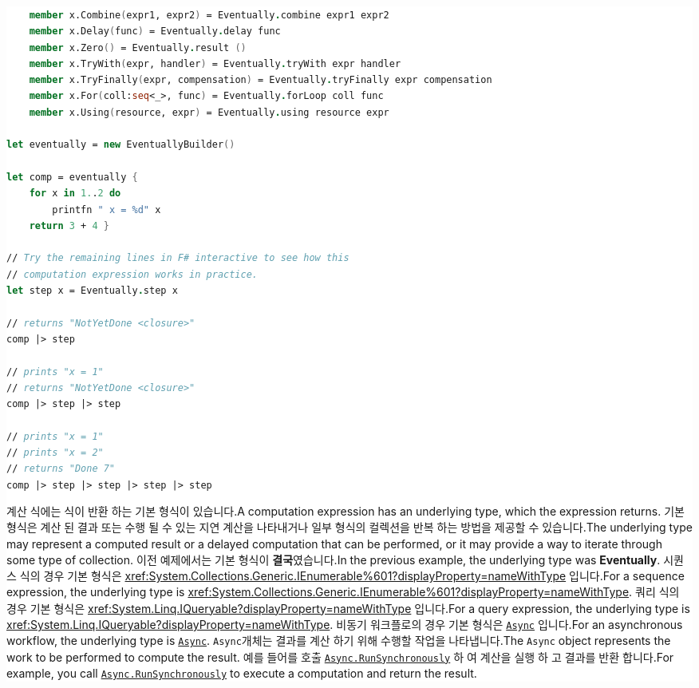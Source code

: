 ```fsharp
    member x.Combine(expr1, expr2) = Eventually.combine expr1 expr2
    member x.Delay(func) = Eventually.delay func
    member x.Zero() = Eventually.result ()
    member x.TryWith(expr, handler) = Eventually.tryWith expr handler
    member x.TryFinally(expr, compensation) = Eventually.tryFinally expr compensation
    member x.For(coll:seq<_>, func) = Eventually.forLoop coll func
    member x.Using(resource, expr) = Eventually.using resource expr

let eventually = new EventuallyBuilder()

let comp = eventually {
    for x in 1..2 do
        printfn " x = %d" x
    return 3 + 4 }

// Try the remaining lines in F# interactive to see how this
// computation expression works in practice.
let step x = Eventually.step x

// returns "NotYetDone <closure>"
comp |> step

// prints "x = 1"
// returns "NotYetDone <closure>"
comp |> step |> step

// prints "x = 1"
// prints "x = 2"
// returns "Done 7"
comp |> step |> step |> step |> step
```

<span data-ttu-id="39dfa-205">계산 식에는 식이 반환 하는 기본 형식이 있습니다.</span><span class="sxs-lookup"><span data-stu-id="39dfa-205">A computation expression has an underlying type, which the expression returns.</span></span> <span data-ttu-id="39dfa-206">기본 형식은 계산 된 결과 또는 수행 될 수 있는 지연 계산을 나타내거나 일부 형식의 컬렉션을 반복 하는 방법을 제공할 수 있습니다.</span><span class="sxs-lookup"><span data-stu-id="39dfa-206">The underlying type may represent a computed result or a delayed computation that can be performed, or it may provide a way to iterate through some type of collection.</span></span> <span data-ttu-id="39dfa-207">이전 예제에서는 기본 형식이 **결국**였습니다.</span><span class="sxs-lookup"><span data-stu-id="39dfa-207">In the previous example, the underlying type was **Eventually**.</span></span> <span data-ttu-id="39dfa-208">시퀀스 식의 경우 기본 형식은 <xref:System.Collections.Generic.IEnumerable%601?displayProperty=nameWithType> 입니다.</span><span class="sxs-lookup"><span data-stu-id="39dfa-208">For a sequence expression, the underlying type is <xref:System.Collections.Generic.IEnumerable%601?displayProperty=nameWithType>.</span></span> <span data-ttu-id="39dfa-209">쿼리 식의 경우 기본 형식은 <xref:System.Linq.IQueryable?displayProperty=nameWithType> 입니다.</span><span class="sxs-lookup"><span data-stu-id="39dfa-209">For a query expression, the underlying type is <xref:System.Linq.IQueryable?displayProperty=nameWithType>.</span></span> <span data-ttu-id="39dfa-210">비동기 워크플로의 경우 기본 형식은 [`Async`](https://fsharp.github.io/fsharp-core-docs/reference/fsharp-control-fsharpasync-1.html) 입니다.</span><span class="sxs-lookup"><span data-stu-id="39dfa-210">For an asynchronous workflow, the underlying type is [`Async`](https://fsharp.github.io/fsharp-core-docs/reference/fsharp-control-fsharpasync-1.html).</span></span> <span data-ttu-id="39dfa-211">`Async`개체는 결과를 계산 하기 위해 수행할 작업을 나타냅니다.</span><span class="sxs-lookup"><span data-stu-id="39dfa-211">The `Async` object represents the work to be performed to compute the result.</span></span> <span data-ttu-id="39dfa-212">예를 들어를 호출 [`Async.RunSynchronously`](https://fsharp.github.io/fsharp-core-docs/reference/fsharp-control-fsharpasync.html#RunSynchronously) 하 여 계산을 실행 하 고 결과를 반환 합니다.</span><span class="sxs-lookup"><span data-stu-id="39dfa-212">For example, you call [`Async.RunSynchronously`](https://fsharp.github.io/fsharp-core-docs/reference/fsharp-control-fsharpasync.html#RunSynchronously) to execute a computation and return the result.</span></span>
